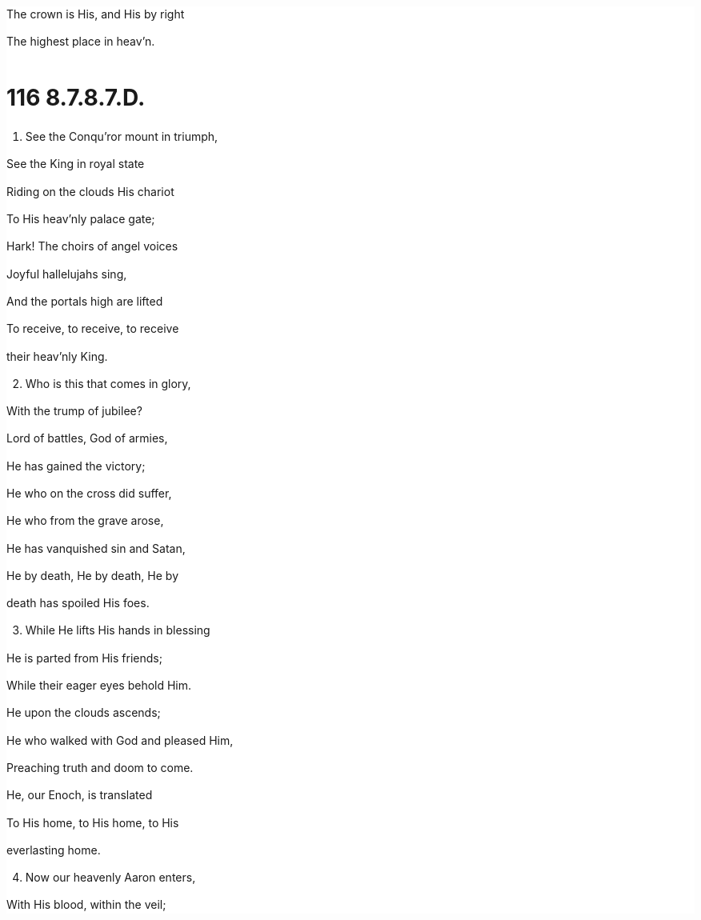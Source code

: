 The crown is His, and His by right

The highest place in heav’n.

# 116 8.7.8.7.D.

1.  See the Conqu’ror mount in triumph,

See the King in royal state

Riding on the clouds His chariot

To His heav’nly palace gate;

Hark! The choirs of angel voices

Joyful hallelujahs sing,

And the portals high are lifted

To receive, to receive, to receive

their heav’nly King.

2.  Who is this that comes in glory,

With the trump of jubilee?

Lord of battles, God of armies,

He has gained the victory;

He who on the cross did suffer,

He who from the grave arose,

He has vanquished sin and Satan,

He by death, He by death, He by

death has spoiled His foes.

3.  While He lifts His hands in blessing

He is parted from His friends;

While their eager eyes behold Him.

He upon the clouds ascends;

He who walked with God and pleased Him,

Preaching truth and doom to come.

He, our Enoch, is translated

To His home, to His home, to His

everlasting home.

4.  Now our heavenly Aaron enters,

With His blood, within the veil;

